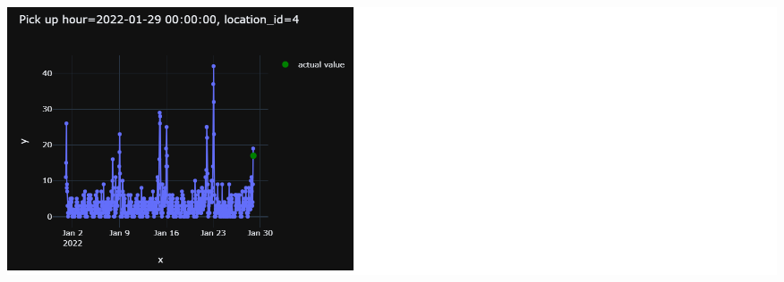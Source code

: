 <img src="https://github.com/EddieAmaitum/brainstation_capstone_project/blob/main/Images/sample%20features%20and%20targets.png" alt=" photo" width="45%">
  
